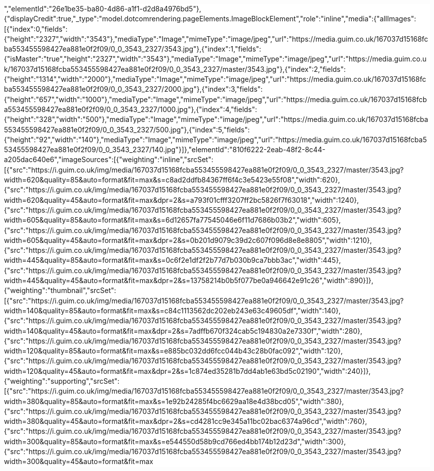 </p>&quot;,&quot;elementId&quot;:&quot;26e1be35-ba80-4d86-a1f1-d2d8a4976bd5&quot;},{&quot;displayCredit&quot;:true,&quot;_type&quot;:&quot;model.dotcomrendering.pageElements.ImageBlockElement&quot;,&quot;role&quot;:&quot;inline&quot;,&quot;media&quot;:{&quot;allImages&quot;:[{&quot;index&quot;:0,&quot;fields&quot;:{&quot;height&quot;:&quot;2327&quot;,&quot;width&quot;:&quot;3543&quot;},&quot;mediaType&quot;:&quot;Image&quot;,&quot;mimeType&quot;:&quot;image/jpeg&quot;,&quot;url&quot;:&quot;https://media.guim.co.uk/167037d15168fcba553455598427ea881e0f2f09/0_0_3543_2327/3543.jpg&quot;},{&quot;index&quot;:1,&quot;fields&quot;:{&quot;isMaster&quot;:&quot;true&quot;,&quot;height&quot;:&quot;2327&quot;,&quot;width&quot;:&quot;3543&quot;},&quot;mediaType&quot;:&quot;Image&quot;,&quot;mimeType&quot;:&quot;image/jpeg&quot;,&quot;url&quot;:&quot;https://media.guim.co.uk/167037d15168fcba553455598427ea881e0f2f09/0_0_3543_2327/master/3543.jpg&quot;},{&quot;index&quot;:2,&quot;fields&quot;:{&quot;height&quot;:&quot;1314&quot;,&quot;width&quot;:&quot;2000&quot;},&quot;mediaType&quot;:&quot;Image&quot;,&quot;mimeType&quot;:&quot;image/jpeg&quot;,&quot;url&quot;:&quot;https://media.guim.co.uk/167037d15168fcba553455598427ea881e0f2f09/0_0_3543_2327/2000.jpg&quot;},{&quot;index&quot;:3,&quot;fields&quot;:{&quot;height&quot;:&quot;657&quot;,&quot;width&quot;:&quot;1000&quot;},&quot;mediaType&quot;:&quot;Image&quot;,&quot;mimeType&quot;:&quot;image/jpeg&quot;,&quot;url&quot;:&quot;https://media.guim.co.uk/167037d15168fcba553455598427ea881e0f2f09/0_0_3543_2327/1000.jpg&quot;},{&quot;index&quot;:4,&quot;fields&quot;:{&quot;height&quot;:&quot;328&quot;,&quot;width&quot;:&quot;500&quot;},&quot;mediaType&quot;:&quot;Image&quot;,&quot;mimeType&quot;:&quot;image/jpeg&quot;,&quot;url&quot;:&quot;https://media.guim.co.uk/167037d15168fcba553455598427ea881e0f2f09/0_0_3543_2327/500.jpg&quot;},{&quot;index&quot;:5,&quot;fields&quot;:{&quot;height&quot;:&quot;92&quot;,&quot;width&quot;:&quot;140&quot;},&quot;mediaType&quot;:&quot;Image&quot;,&quot;mimeType&quot;:&quot;image/jpeg&quot;,&quot;url&quot;:&quot;https://media.guim.co.uk/167037d15168fcba553455598427ea881e0f2f09/0_0_3543_2327/140.jpg&quot;}]},&quot;elementId&quot;:&quot;810f6222-2eab-48f2-8c44-a205dac640e6&quot;,&quot;imageSources&quot;:[{&quot;weighting&quot;:&quot;inline&quot;,&quot;srcSet&quot;:[{&quot;src&quot;:&quot;https://i.guim.co.uk/img/media/167037d15168fcba553455598427ea881e0f2f09/0_0_3543_2327/master/3543.jpg?width=620&amp;quality=85&amp;auto=format&amp;fit=max&amp;s=c8ad2ddfb84367ff6f4c3e5423e55f08&quot;,&quot;width&quot;:620},{&quot;src&quot;:&quot;https://i.guim.co.uk/img/media/167037d15168fcba553455598427ea881e0f2f09/0_0_3543_2327/master/3543.jpg?width=620&amp;quality=45&amp;auto=format&amp;fit=max&amp;dpr=2&amp;s=a793f01cfff3207ff2bc5826f7f63018&quot;,&quot;width&quot;:1240},{&quot;src&quot;:&quot;https://i.guim.co.uk/img/media/167037d15168fcba553455598427ea881e0f2f09/0_0_3543_2327/master/3543.jpg?width=605&amp;quality=85&amp;auto=format&amp;fit=max&amp;s=6d12657fa77545046e6f11d7686b03b2&quot;,&quot;width&quot;:605},{&quot;src&quot;:&quot;https://i.guim.co.uk/img/media/167037d15168fcba553455598427ea881e0f2f09/0_0_3543_2327/master/3543.jpg?width=605&amp;quality=45&amp;auto=format&amp;fit=max&amp;dpr=2&amp;s=0b201d9079c39d2c607f096d8e8e8805&quot;,&quot;width&quot;:1210},{&quot;src&quot;:&quot;https://i.guim.co.uk/img/media/167037d15168fcba553455598427ea881e0f2f09/0_0_3543_2327/master/3543.jpg?width=445&amp;quality=85&amp;auto=format&amp;fit=max&amp;s=0c6f2e1df2f2b77d7b030b9ca7bbb3ac&quot;,&quot;width&quot;:445},{&quot;src&quot;:&quot;https://i.guim.co.uk/img/media/167037d15168fcba553455598427ea881e0f2f09/0_0_3543_2327/master/3543.jpg?width=445&amp;quality=45&amp;auto=format&amp;fit=max&amp;dpr=2&amp;s=13758214b0b5f077be0a946642e91c26&quot;,&quot;width&quot;:890}]},{&quot;weighting&quot;:&quot;thumbnail&quot;,&quot;srcSet&quot;:[{&quot;src&quot;:&quot;https://i.guim.co.uk/img/media/167037d15168fcba553455598427ea881e0f2f09/0_0_3543_2327/master/3543.jpg?width=140&amp;quality=85&amp;auto=format&amp;fit=max&amp;s=c84c1113562dc202eb243e63c49605df&quot;,&quot;width&quot;:140},{&quot;src&quot;:&quot;https://i.guim.co.uk/img/media/167037d15168fcba553455598427ea881e0f2f09/0_0_3543_2327/master/3543.jpg?width=140&amp;quality=45&amp;auto=format&amp;fit=max&amp;dpr=2&amp;s=7adffb670f324cab5c194830a2e7330f&quot;,&quot;width&quot;:280},{&quot;src&quot;:&quot;https://i.guim.co.uk/img/media/167037d15168fcba553455598427ea881e0f2f09/0_0_3543_2327/master/3543.jpg?width=120&amp;quality=85&amp;auto=format&amp;fit=max&amp;s=e885bc032dd6fcc044b43c28b0fac092&quot;,&quot;width&quot;:120},{&quot;src&quot;:&quot;https://i.guim.co.uk/img/media/167037d15168fcba553455598427ea881e0f2f09/0_0_3543_2327/master/3543.jpg?width=120&amp;quality=45&amp;auto=format&amp;fit=max&amp;dpr=2&amp;s=1c874ed35281b7dd4ab1e63bd5c02190&quot;,&quot;width&quot;:240}]},{&quot;weighting&quot;:&quot;supporting&quot;,&quot;srcSet&quot;:[{&quot;src&quot;:&quot;https://i.guim.co.uk/img/media/167037d15168fcba553455598427ea881e0f2f09/0_0_3543_2327/master/3543.jpg?width=380&amp;quality=85&amp;auto=format&amp;fit=max&amp;s=1e92b24285f4bc6629aa18e4d38bcd05&quot;,&quot;width&quot;:380},{&quot;src&quot;:&quot;https://i.guim.co.uk/img/media/167037d15168fcba553455598427ea881e0f2f09/0_0_3543_2327/master/3543.jpg?width=380&amp;quality=45&amp;auto=format&amp;fit=max&amp;dpr=2&amp;s=cd4281cc9e345a11bc02bac6374a96cd&quot;,&quot;width&quot;:760},{&quot;src&quot;:&quot;https://i.guim.co.uk/img/media/167037d15168fcba553455598427ea881e0f2f09/0_0_3543_2327/master/3543.jpg?width=300&amp;quality=85&amp;auto=format&amp;fit=max&amp;s=e544550d58b9cd766ed4bb174b12d23d&quot;,&quot;width&quot;:300},{&quot;src&quot;:&quot;https://i.guim.co.uk/img/media/167037d15168fcba553455598427ea881e0f2f09/0_0_3543_2327/master/3543.jpg?width=300&amp;quality=45&amp;auto=format&amp;fit=max